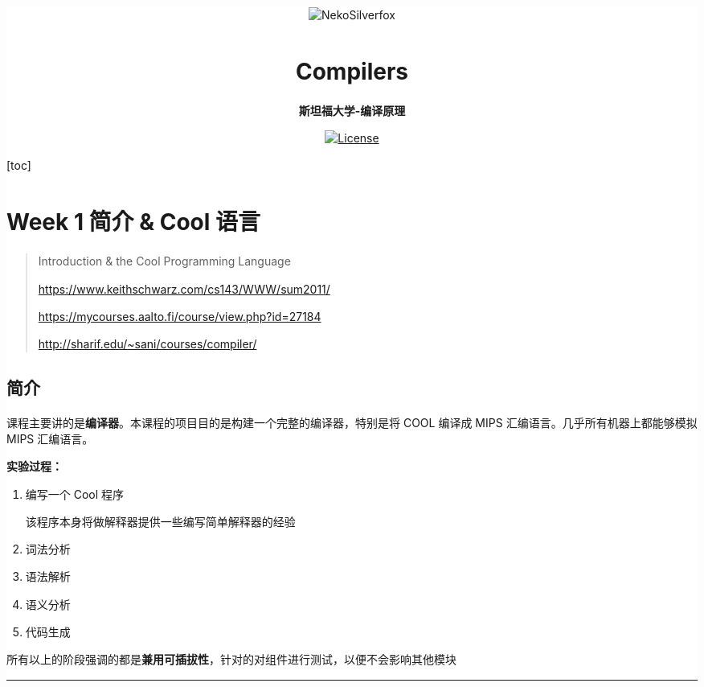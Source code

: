 <p align="center">
 <img width="100px" src="https://raw.githubusercontent.com/NekoSilverFox/NekoSilverfox/403ab045b7d9adeaaf8186c451af7243f5d8f46d/icons/silverfox.svg" align="center" alt="NekoSilverfox" />
 <h1 align="center">Compilers</h1>
 <p align="center"><b>斯坦福大学-编译原理</b></p>
</p>

<div align=center>


[![License](https://img.shields.io/badge/license-Apache%202.0-brightgreen)](LICENSE)



<div align=left>





[toc]



# Week 1 简介 & Cool 语言

> Introduction & the Cool Programming Language
>
> https://www.keithschwarz.com/cs143/WWW/sum2011/
>
> https://mycourses.aalto.fi/course/view.php?id=27184
>
> http://sharif.edu/~sani/courses/compiler/





## 简介

课程主要讲的是**编译器**。本课程的项目目的是构建一个完整的编译器，特别是将 COOL 编译成 MIPS 汇编语言。几乎所有机器上都能够模拟 MIPS 汇编语言。



**实验过程：**

1. 编写一个 Cool 程序

    该程序本身将做解释器提供一些编写简单解释器的经验

2. 词法分析

3. 语法解析

4. 语义分析

5. 代码生成

所有以上的阶段强调的都是**兼用可插拔性**，针对的对组件进行测试，以便不会影响其他模块



---
